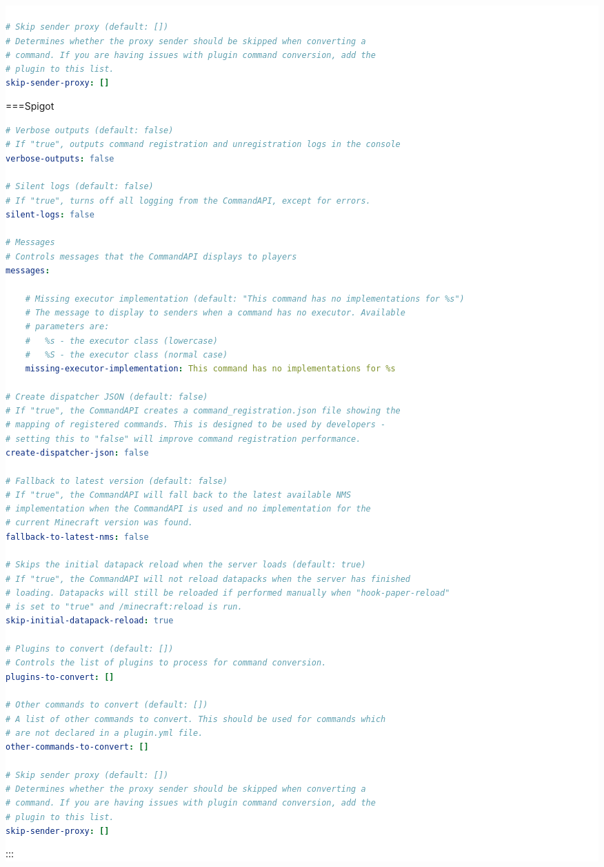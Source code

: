 ```yaml

# Skip sender proxy (default: [])
# Determines whether the proxy sender should be skipped when converting a
# command. If you are having issues with plugin command conversion, add the
# plugin to this list.
skip-sender-proxy: []
```
===Spigot
```yaml
# Verbose outputs (default: false)
# If "true", outputs command registration and unregistration logs in the console
verbose-outputs: false

# Silent logs (default: false)
# If "true", turns off all logging from the CommandAPI, except for errors.
silent-logs: false

# Messages
# Controls messages that the CommandAPI displays to players
messages:

    # Missing executor implementation (default: "This command has no implementations for %s")
    # The message to display to senders when a command has no executor. Available
    # parameters are:
    #   %s - the executor class (lowercase)
    #   %S - the executor class (normal case)
    missing-executor-implementation: This command has no implementations for %s

# Create dispatcher JSON (default: false)
# If "true", the CommandAPI creates a command_registration.json file showing the
# mapping of registered commands. This is designed to be used by developers -
# setting this to "false" will improve command registration performance.
create-dispatcher-json: false

# Fallback to latest version (default: false)
# If "true", the CommandAPI will fall back to the latest available NMS
# implementation when the CommandAPI is used and no implementation for the
# current Minecraft version was found.
fallback-to-latest-nms: false

# Skips the initial datapack reload when the server loads (default: true)
# If "true", the CommandAPI will not reload datapacks when the server has finished
# loading. Datapacks will still be reloaded if performed manually when "hook-paper-reload"
# is set to "true" and /minecraft:reload is run.
skip-initial-datapack-reload: true

# Plugins to convert (default: [])
# Controls the list of plugins to process for command conversion.
plugins-to-convert: []

# Other commands to convert (default: [])
# A list of other commands to convert. This should be used for commands which
# are not declared in a plugin.yml file.
other-commands-to-convert: []

# Skip sender proxy (default: [])
# Determines whether the proxy sender should be skipped when converting a
# command. If you are having issues with plugin command conversion, add the
# plugin to this list.
skip-sender-proxy: []
```
:::
